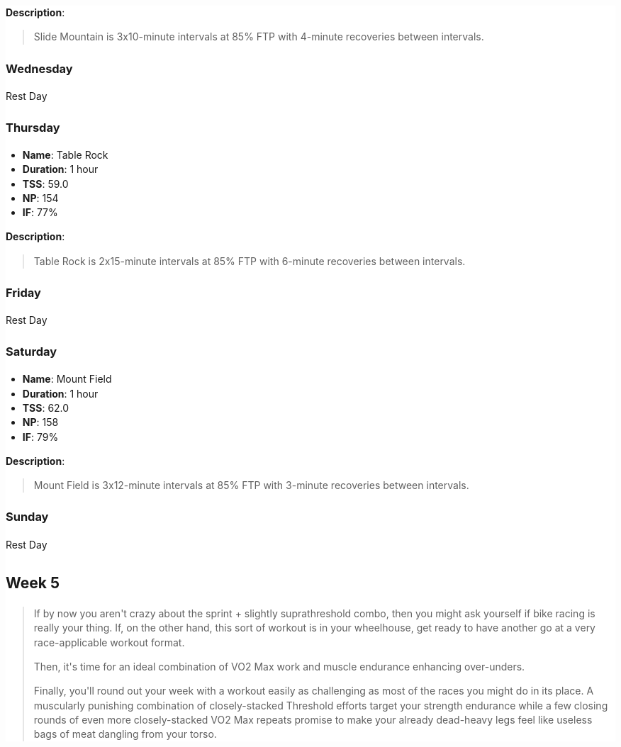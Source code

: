 **Description**:

> Slide Mountain is 3x10-minute intervals at 85% FTP with 4-minute recoveries
> between intervals.


### Wednesday 

Rest Day


### Thursday 

* **Name**: Table Rock
* **Duration**: 1 hour
* **TSS**: 59.0
* **NP**: 154
* **IF**: 77%

**Description**:

> Table Rock is 2x15-minute intervals at 85% FTP with 6-minute recoveries
> between intervals.


### Friday 

Rest Day


### Saturday 

* **Name**: Mount Field
* **Duration**: 1 hour
* **TSS**: 62.0
* **NP**: 158
* **IF**: 79%

**Description**:

> Mount Field is 3x12-minute intervals at 85% FTP with 3-minute recoveries
> between intervals.


### Sunday 

Rest Day

## Week 5

> If by now you aren't crazy about the sprint + slightly suprathreshold combo,
> then you might ask yourself if bike racing is really your thing. If, on the
> other hand, this sort of workout is in your wheelhouse, get ready to have
> another go at a very race-applicable workout format.
> 
> Then, it's time for an ideal combination of VO2 Max work and muscle endurance
> enhancing over-unders.
> 
> Finally, you'll round out your week with a workout easily as challenging as
> most of the races you might do in its place. A muscularly punishing
> combination of closely-stacked Threshold efforts target your strength
> endurance while a few closing rounds of even more closely-stacked VO2 Max
> repeats promise to make your already dead-heavy legs feel like useless bags of
> meat dangling from your torso.
